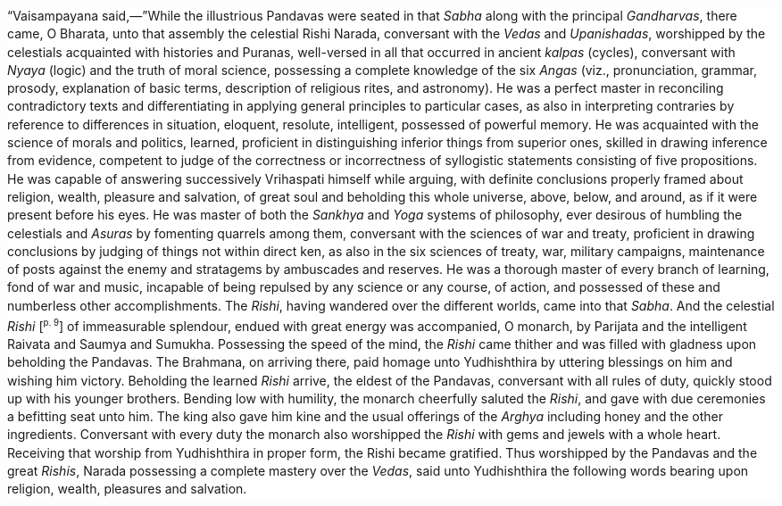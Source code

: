 “Vaisampayana said,—”While the illustrious Pandavas were seated in that _Sabha_ along with the principal _Gandharvas_, there came, O Bharata, unto that assembly the celestial Rishi Narada, conversant with the _Vedas_ and _Upanishadas_, worshipped by the celestials acquainted with histories and Puranas, well-versed in all that occurred in ancient _kalpas_ (cycles), conversant with _Nyaya_ (logic) and the truth of moral science, possessing a complete knowledge of the six _Angas_ (viz., pronunciation, grammar, prosody, explanation of basic terms, description of religious rites, and astronomy). He was a perfect master in reconciling contradictory texts and differentiating in applying general principles to particular cases, as also in interpreting contraries by reference to differences in situation, eloquent, resolute, intelligent, possessed of powerful memory. He was acquainted with the science of morals and politics, learned, proficient in distinguishing inferior things from superior ones, skilled in drawing inference from evidence, competent to judge of the correctness or incorrectness of syllogistic statements consisting of five propositions. He was capable of answering successively Vrihaspati himself while arguing, with definite conclusions properly framed about religion, wealth, pleasure and salvation, of great soul and beholding this whole universe, above, below, and around, as if it were present before his eyes. He was master of both the _Sankhya_ and _Yoga_ systems of philosophy, ever desirous of humbling the celestials and _Asuras_ by fomenting quarrels among them, conversant with the sciences of war and treaty, proficient in drawing conclusions by judging of things not within direct ken, as also in the six sciences of treaty, war, military campaigns, maintenance of posts against the enemy and stratagems by ambuscades and reserves. He was a thorough master of every branch of learning, fond of war and music, incapable of being repulsed by any science or any course, of action, and possessed of these and numberless other accomplishments. The _Rishi_, having wandered over the different worlds, came into that _Sabha_. And the celestial _Rishi_  <span id="p9">[<sup><small>p. 9</small></sup>]</span> of immeasurable splendour, endued with great energy was accompanied, O monarch, by Parijata and the intelligent Raivata and Saumya and Sumukha. Possessing the speed of the mind, the _Rishi_ came thither and was filled with gladness upon beholding the Pandavas. The Brahmana, on arriving there, paid homage unto Yudhishthira by uttering blessings on him and wishing him victory. Beholding the learned _Rishi_ arrive, the eldest of the Pandavas, conversant with all rules of duty, quickly stood up with his younger brothers. Bending low with humility, the monarch cheerfully saluted the _Rishi_, and gave with due ceremonies a befitting seat unto him. The king also gave him kine and the usual offerings of the _Arghya_ including honey and the other ingredients. Conversant with every duty the monarch also worshipped the _Rishi_ with gems and jewels with a whole heart. Receiving that worship from Yudhishthira in proper form, the Rishi became gratified. Thus worshipped by the Pandavas and the great _Rishis_, Narada possessing a complete mastery over the _Vedas_, said unto Yudhishthira the following words bearing upon religion, wealth, pleasures and salvation.
